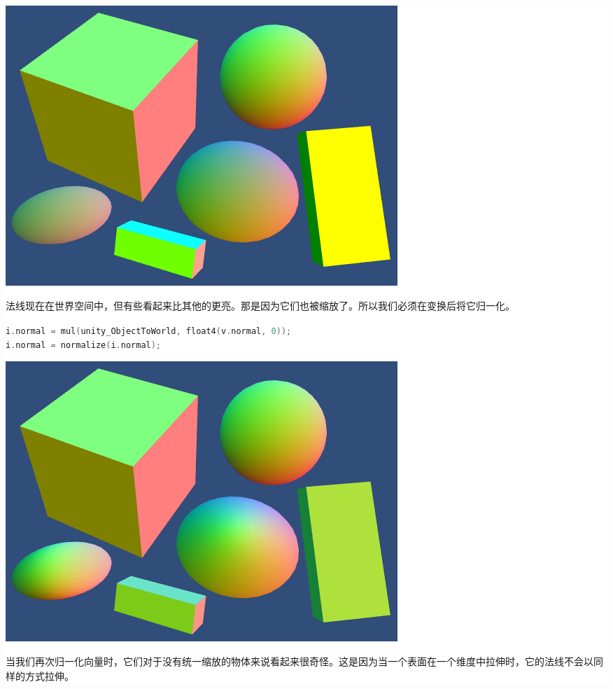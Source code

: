 ![img](../images/object-to-world.png)

法线现在在世界空间中，但有些看起来比其他的更亮。那是因为它们也被缩放了。所以我们必须在变换后将它归一化。

```c
i.normal = mul(unity_ObjectToWorld, float4(v.normal, 0));
i.normal = normalize(i.normal);
```

![img](../images/normalized.png)

当我们再次归一化向量时，它们对于没有统一缩放的物体来说看起来很奇怪。这是因为当一个表面在一个维度中拉伸时，它的法线不会以同样的方式拉伸。
